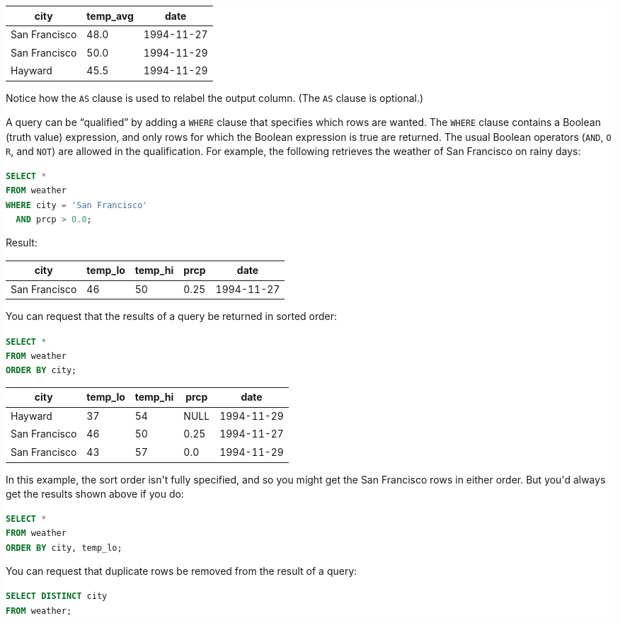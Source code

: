 |     city      | temp_avg |    date    |
|---------------|----------|------------|
| San Francisco | 48.0     | 1994-11-27 |
| San Francisco | 50.0     | 1994-11-29 |
| Hayward       | 45.5     | 1994-11-29 |

Notice how the `AS` clause is used to relabel the output column. (The `AS` clause is optional.)

A query can be “qualified” by adding a `WHERE` clause that specifies which rows are wanted. The `WHERE` clause contains a Boolean (truth value) expression, and only rows for which the Boolean expression is true are returned. The usual Boolean operators (`AND`, `OR`, and `NOT`) are allowed in the qualification. For example, the following retrieves the weather of San Francisco on rainy days:

```sql
SELECT *
FROM weather
WHERE city = 'San Francisco'
  AND prcp > 0.0;
```

Result:

|     city      | temp_lo | temp_hi | prcp |    date    |
|---------------|---------|---------|------|------------|
| San Francisco | 46      | 50      | 0.25 | 1994-11-27 |

You can request that the results of a query be returned in sorted order:

```sql
SELECT *
FROM weather
ORDER BY city;
```

|     city      | temp_lo | temp_hi | prcp |    date    |
|---------------|---------|---------|------|------------|
| Hayward       | 37      | 54      | NULL | 1994-11-29 |
| San Francisco | 46      | 50      | 0.25 | 1994-11-27 |
| San Francisco | 43      | 57      | 0.0  | 1994-11-29 |

In this example, the sort order isn't fully specified, and so you might get the San Francisco rows in either order. But you'd always get the results shown above if you do:

```sql
SELECT *
FROM weather
ORDER BY city, temp_lo;
```

You can request that duplicate rows be removed from the result of a query:

```sql
SELECT DISTINCT city
FROM weather;
```
